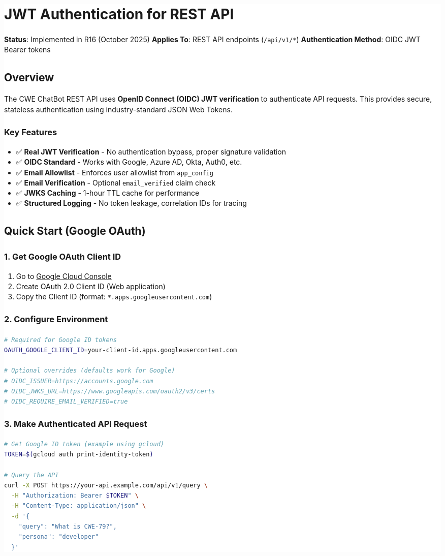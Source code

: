 # JWT Authentication for REST API

**Status**: Implemented in R16 (October 2025)
**Applies To**: REST API endpoints (`/api/v1/*`)
**Authentication Method**: OIDC JWT Bearer tokens

## Overview

The CWE ChatBot REST API uses **OpenID Connect (OIDC) JWT verification** to authenticate API requests. This provides secure, stateless authentication using industry-standard JSON Web Tokens.

### Key Features

- ✅ **Real JWT Verification** - No authentication bypass, proper signature validation
- ✅ **OIDC Standard** - Works with Google, Azure AD, Okta, Auth0, etc.
- ✅ **Email Allowlist** - Enforces user allowlist from `app_config`
- ✅ **Email Verification** - Optional `email_verified` claim check
- ✅ **JWKS Caching** - 1-hour TTL cache for performance
- ✅ **Structured Logging** - No token leakage, correlation IDs for tracing

## Quick Start (Google OAuth)

### 1. Get Google OAuth Client ID

1. Go to [Google Cloud Console](https://console.cloud.google.com/apis/credentials)
2. Create OAuth 2.0 Client ID (Web application)
3. Copy the Client ID (format: `*.apps.googleusercontent.com`)

### 2. Configure Environment

```bash
# Required for Google ID tokens
OAUTH_GOOGLE_CLIENT_ID=your-client-id.apps.googleusercontent.com

# Optional overrides (defaults work for Google)
# OIDC_ISSUER=https://accounts.google.com
# OIDC_JWKS_URL=https://www.googleapis.com/oauth2/v3/certs
# OIDC_REQUIRE_EMAIL_VERIFIED=true
```

### 3. Make Authenticated API Request

```bash
# Get Google ID token (example using gcloud)
TOKEN=$(gcloud auth print-identity-token)

# Query the API
curl -X POST https://your-api.example.com/api/v1/query \
  -H "Authorization: Bearer $TOKEN" \
  -H "Content-Type: application/json" \
  -d '{
    "query": "What is CWE-79?",
    "persona": "developer"
  }'
```
